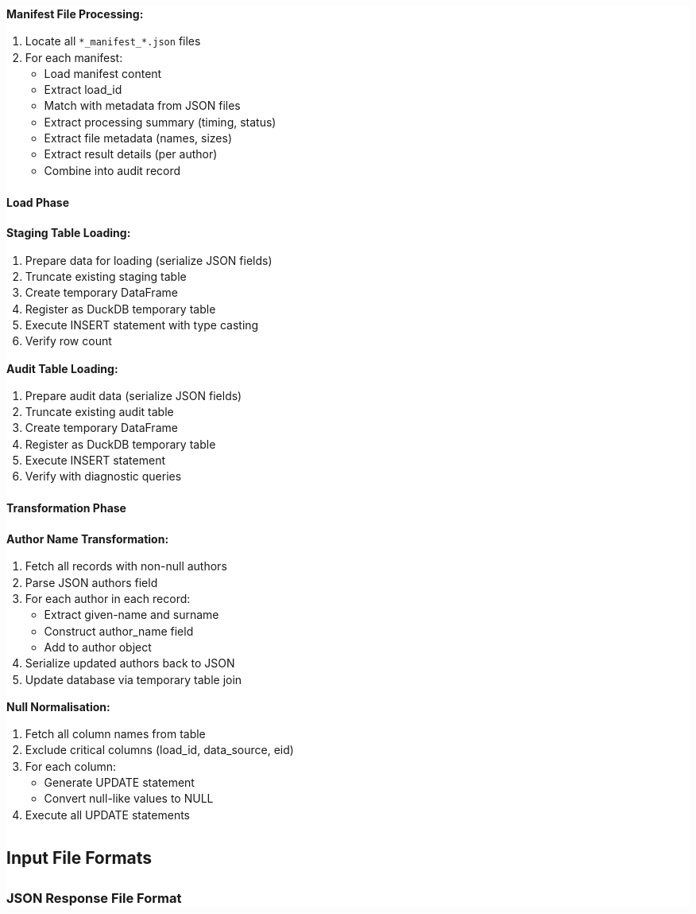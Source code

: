 **Manifest File Processing:**
1. Locate all `*_manifest_*.json` files
2. For each manifest:
   - Load manifest content
   - Extract load_id
   - Match with metadata from JSON files
   - Extract processing summary (timing, status)
   - Extract file metadata (names, sizes)
   - Extract result details (per author)
   - Combine into audit record

#### Load Phase

**Staging Table Loading:**
1. Prepare data for loading (serialize JSON fields)
2. Truncate existing staging table
3. Create temporary DataFrame
4. Register as DuckDB temporary table
5. Execute INSERT statement with type casting
6. Verify row count

**Audit Table Loading:**
1. Prepare audit data (serialize JSON fields)
2. Truncate existing audit table
3. Create temporary DataFrame
4. Register as DuckDB temporary table
5. Execute INSERT statement
6. Verify with diagnostic queries

#### Transformation Phase

**Author Name Transformation:**
1. Fetch all records with non-null authors
2. Parse JSON authors field
3. For each author in each record:
   - Extract given-name and surname
   - Construct author_name field
   - Add to author object
4. Serialize updated authors back to JSON
5. Update database via temporary table join

**Null Normalisation:**
1. Fetch all column names from table
2. Exclude critical columns (load_id, data_source, eid)
3. For each column:
   - Generate UPDATE statement
   - Convert null-like values to NULL
4. Execute all UPDATE statements

## Input File Formats

### JSON Response File Format
